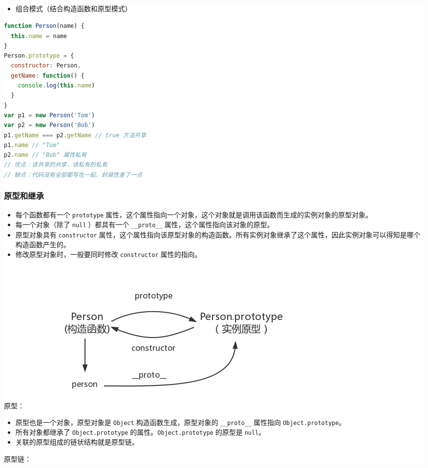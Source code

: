 - 组合模式（结合构造函数和原型模式）

```js
function Person(name) {
  this.name = name
}
Person.prototype = {
  constructor: Person,
  getName: function() {
    console.log(this.name)
  }
}
var p1 = new Person('Tom')
var p2 = new Person('Bob')
p1.getName === p2.getName // true 方法共享
p1.name // "Tom"
p2.name // "Bob" 属性私有
// 优点：该共享的共享，该私有的私有
// 缺点：代码没有全部都写在一起，封装性差了一点
```

### 原型和继承

- 每个函数都有一个 `prototype` 属性，这个属性指向一个对象，这个对象就是调用该函数而生成的实例对象的原型对象。
- 每一个对象（除了 `null` ）都具有一个 `__proto__` 属性，这个属性指向该对象的原型。
- 原型对象具有 `constructor` 属性，这个属性指向该原型对象的构造函数。所有实例对象继承了这个属性，因此实例对象可以得知是哪个构造函数产生的。
- 修改原型对象时，一般要同时修改 `constructor` 属性的指向。

原型：
![原型](../img/prototype3.png)

- 原型也是一个对象，原型对象是 `Object` 构造函数生成，原型对象的 `__proto__` 属性指向 `Object.prototype`。
- 所有对象都继承了 `Object.prototype` 的属性。`Object.prototype` 的原型是 `null`。
- 关联的原型组成的链状结构就是原型链。

原型链：